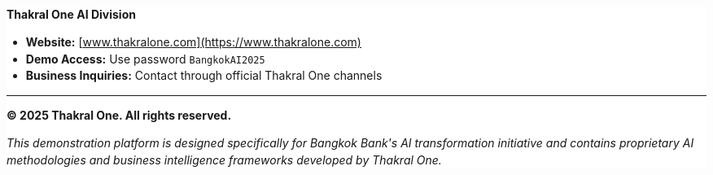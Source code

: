 **Thakral One AI Division**
- **Website:** [www.thakralone.com](https://www.thakralone.com)
- **Demo Access:** Use password `BangkokAI2025`
- **Business Inquiries:** Contact through official Thakral One channels

---

**© 2025 Thakral One. All rights reserved.**

*This demonstration platform is designed specifically for Bangkok Bank's AI transformation initiative and contains proprietary AI methodologies and business intelligence frameworks developed by Thakral One.*